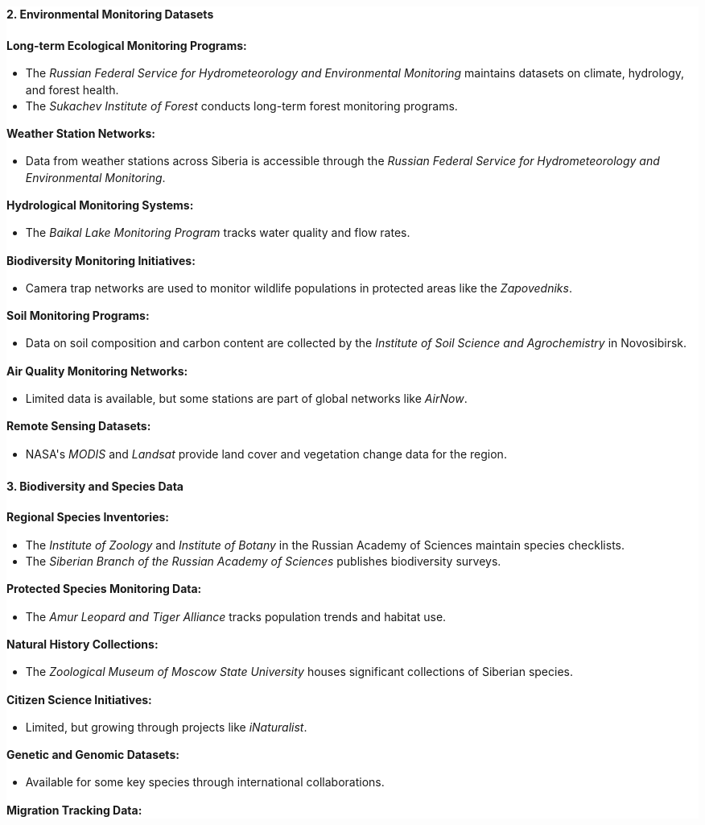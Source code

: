 #### 2. Environmental Monitoring Datasets

**Long-term Ecological Monitoring Programs:**

- The *Russian Federal Service for Hydrometeorology and Environmental Monitoring* maintains datasets on climate, hydrology, and forest health.
- The *Sukachev Institute of Forest* conducts long-term forest monitoring programs.

**Weather Station Networks:**

- Data from weather stations across Siberia is accessible through the *Russian Federal Service for Hydrometeorology and Environmental Monitoring*.

**Hydrological Monitoring Systems:**

- The *Baikal Lake Monitoring Program* tracks water quality and flow rates.

**Biodiversity Monitoring Initiatives:**

- Camera trap networks are used to monitor wildlife populations in protected areas like the *Zapovedniks*.

**Soil Monitoring Programs:**

- Data on soil composition and carbon content are collected by the *Institute of Soil Science and Agrochemistry* in Novosibirsk.

**Air Quality Monitoring Networks:**

- Limited data is available, but some stations are part of global networks like *AirNow*.

**Remote Sensing Datasets:**

- NASA's *MODIS* and *Landsat* provide land cover and vegetation change data for the region.

#### 3. Biodiversity and Species Data

**Regional Species Inventories:**

- The *Institute of Zoology* and *Institute of Botany* in the Russian Academy of Sciences maintain species checklists.
- The *Siberian Branch of the Russian Academy of Sciences* publishes biodiversity surveys.

**Protected Species Monitoring Data:**

- The *Amur Leopard and Tiger Alliance* tracks population trends and habitat use.

**Natural History Collections:**

- The *Zoological Museum of Moscow State University* houses significant collections of Siberian species.

**Citizen Science Initiatives:**

- Limited, but growing through projects like *iNaturalist*.

**Genetic and Genomic Datasets:**

- Available for some key species through international collaborations.

**Migration Tracking Data:**

